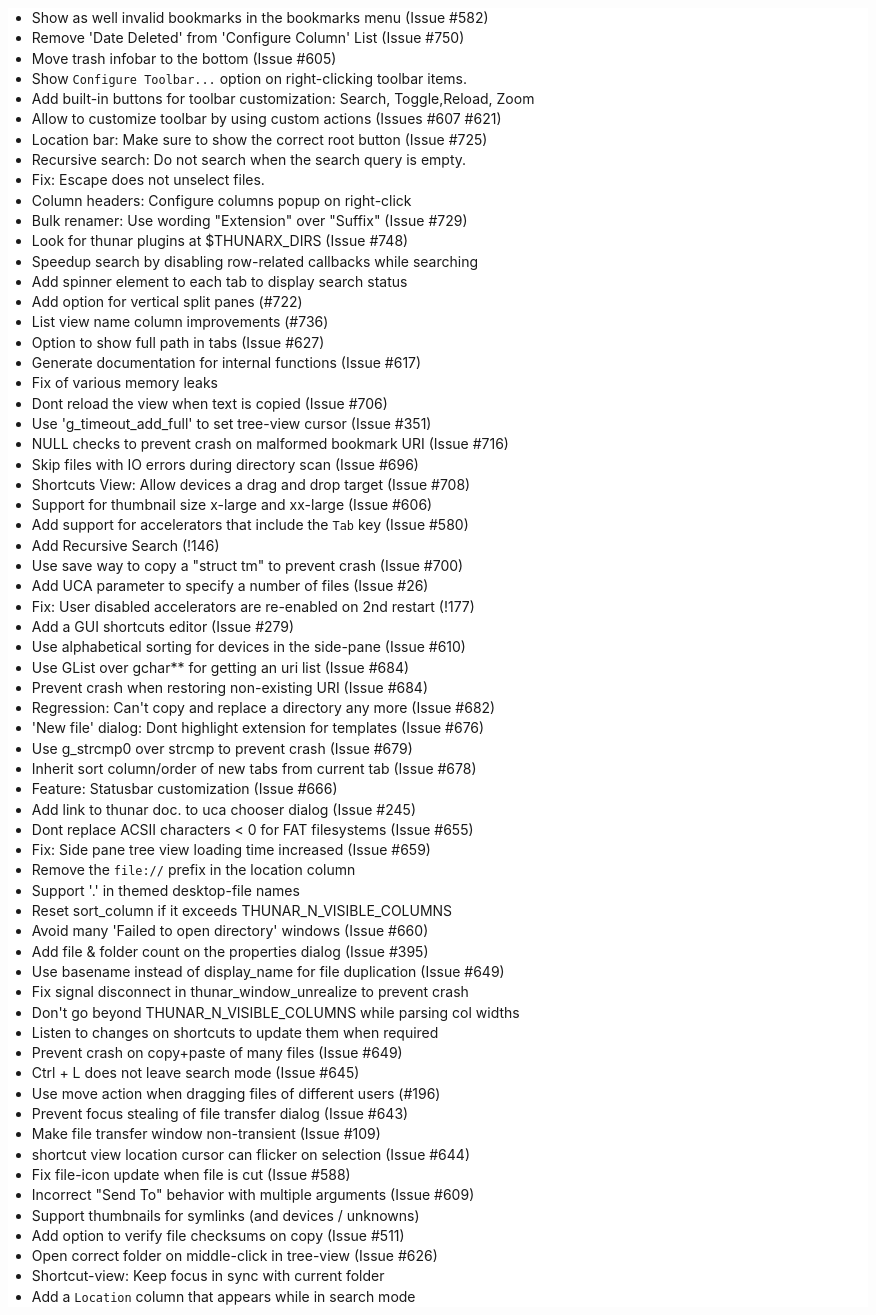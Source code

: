 * Show as well invalid bookmarks in the bookmarks menu (Issue #582)
* Remove 'Date Deleted' from 'Configure Column' List (Issue #750)
* Move trash infobar to the bottom (Issue #605)
* Show `Configure Toolbar...` option on right-clicking toolbar items.
* Add built-in buttons for toolbar customization: Search, Toggle,Reload, Zoom
* Allow to customize toolbar by using custom actions (Issues #607 #621)
* Location bar: Make sure to show the correct root button (Issue #725)
* Recursive search: Do not search when the search query is empty.
* Fix: Escape does not unselect files.
* Column headers: Configure columns popup on right-click
* Bulk renamer: Use wording "Extension" over "Suffix" (Issue #729)
* Look for thunar plugins at $THUNARX_DIRS (Issue #748)
* Speedup search by disabling row-related callbacks while searching
* Add spinner element to each tab to display search status
* Add option for vertical split panes (#722)
* List view name column improvements (#736)
* Option to show full path in tabs (Issue #627)
* Generate documentation for internal functions (Issue #617)
* Fix of various memory leaks
* Dont reload the view when text is copied (Issue #706)
* Use 'g_timeout_add_full' to set tree-view cursor (Issue #351)
* NULL checks to prevent crash on malformed bookmark URI (Issue #716)
* Skip files with IO errors during directory scan (Issue #696)
* Shortcuts View: Allow devices a drag and drop target (Issue #708)
* Support for thumbnail size x-large and xx-large (Issue #606)
* Add support for accelerators that include the `Tab` key (Issue #580)
* Add Recursive Search (!146)
* Use save way to copy a "struct tm" to prevent crash (Issue #700)
* Add UCA parameter to specify a number of files (Issue #26)
* Fix: User disabled accelerators are re-enabled on 2nd restart (!177)
* Add a GUI shortcuts editor (Issue #279)
* Use alphabetical sorting for devices in the side-pane (Issue #610)
* Use GList over gchar** for getting an uri list (Issue #684)
* Prevent crash when restoring non-existing URI (Issue #684)
* Regression: Can't copy and replace a directory any more (Issue #682)
* 'New file' dialog: Dont highlight extension for templates (Issue #676)
* Use g_strcmp0 over strcmp to prevent crash (Issue #679)
* Inherit sort column/order of new tabs from current tab (Issue #678)
* Feature: Statusbar customization (Issue #666)
* Add link to thunar doc. to uca chooser dialog (Issue #245)
* Dont replace ACSII characters &lt; 0 for FAT filesystems (Issue #655)
* Fix: Side pane tree view loading time increased (Issue #659)
* Remove the `file://` prefix in the location column
* Support '.' in themed desktop-file names
* Reset sort_column if it exceeds THUNAR_N_VISIBLE_COLUMNS
* Avoid many 'Failed to open directory' windows (Issue #660)
* Add file & folder count on the properties dialog (Issue #395)
* Use basename instead of display_name for file duplication (Issue #649)
* Fix signal disconnect in thunar_window_unrealize to prevent crash
* Don't go beyond THUNAR_N_VISIBLE_COLUMNS while parsing col widths
* Listen to changes on shortcuts to update them when required
* Prevent crash on copy+paste of many files (Issue #649)
* Ctrl + L does not leave search mode (Issue #645)
* Use move action when dragging files of different users (#196)
* Prevent focus stealing of file transfer dialog (Issue #643)
* Make file transfer window non-transient (Issue #109)
* shortcut view location cursor can flicker on selection (Issue #644)
* Fix file-icon update when file is cut (Issue #588)
* Incorrect "Send To" behavior with multiple arguments (Issue #609)
* Support thumbnails for symlinks (and devices / unknowns)
* Add option to verify file checksums on copy (Issue #511)
* Open correct folder on middle-click in tree-view (Issue #626)
* Shortcut-view: Keep focus in sync with current folder
* Add a `Location` column that appears while in search mode